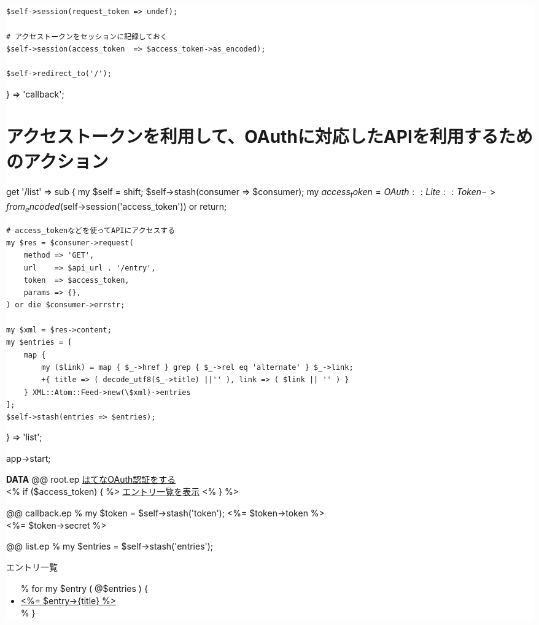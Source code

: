     $self->session(request_token => undef);

    # アクセストークンをセッションに記録しておく
    $self->session(access_token  => $access_token->as_encoded);

    $self->redirect_to('/');
} => 'callback';


# アクセストークンを利用して、OAuthに対応したAPIを利用するためのアクション
get '/list' => sub {
    my $self = shift;
    $self->stash(consumer => $consumer);
    my $access_token = OAuth::Lite::Token->from_encoded($self->session('access_token')) or return;

    # access_tokenなどを使ってAPIにアクセスする
    my $res = $consumer->request(
        method => 'GET',
        url    => $api_url . '/entry',
        token  => $access_token,
        params => {},
    ) or die $consumer->errstr;

    my $xml = $res->content;
    my $entries = [
        map {
            my ($link) = map { $_->href } grep { $_->rel eq 'alternate' } $_->link;
            +{ title => ( decode_utf8($_->title) ||'' ), link => ( $link || '' ) }
        } XML::Atom::Feed->new(\$xml)->entries
    ];
    $self->stash(entries => $entries);
} => 'list';

app->start;

__DATA__
@@ root.ep
<a href="/oauth">はてなOAuth認証をする</a>
<br />
<% if ($access_token) { %>
  <a href="/list">エントリ一覧を表示</a>
<% } %>

@@ callback.ep
% my $token = $self->stash('token');
<%= $token->token %></br>
<%= $token->secret %>

@@ list.ep
% my $entries = $self->stash('entries');
<p>エントリ一覧</p>
<ul>
% for my $entry ( @$entries ) {
  <li>
    <a href="<%= $entry->{link} %>"><%= $entry->{title} %></a>
  </li>
% }
</ul>
